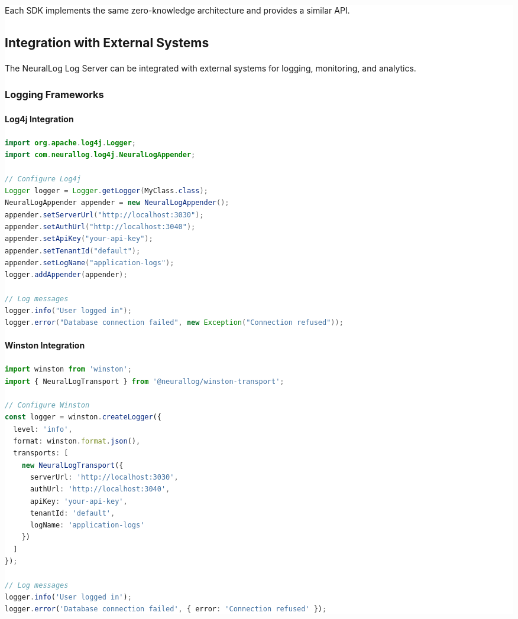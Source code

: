 Each SDK implements the same zero-knowledge architecture and provides a similar API.

## Integration with External Systems

The NeuralLog Log Server can be integrated with external systems for logging, monitoring, and analytics.

### Logging Frameworks

#### Log4j Integration

```java
import org.apache.log4j.Logger;
import com.neurallog.log4j.NeuralLogAppender;

// Configure Log4j
Logger logger = Logger.getLogger(MyClass.class);
NeuralLogAppender appender = new NeuralLogAppender();
appender.setServerUrl("http://localhost:3030");
appender.setAuthUrl("http://localhost:3040");
appender.setApiKey("your-api-key");
appender.setTenantId("default");
appender.setLogName("application-logs");
logger.addAppender(appender);

// Log messages
logger.info("User logged in");
logger.error("Database connection failed", new Exception("Connection refused"));
```

#### Winston Integration

```typescript
import winston from 'winston';
import { NeuralLogTransport } from '@neurallog/winston-transport';

// Configure Winston
const logger = winston.createLogger({
  level: 'info',
  format: winston.format.json(),
  transports: [
    new NeuralLogTransport({
      serverUrl: 'http://localhost:3030',
      authUrl: 'http://localhost:3040',
      apiKey: 'your-api-key',
      tenantId: 'default',
      logName: 'application-logs'
    })
  ]
});

// Log messages
logger.info('User logged in');
logger.error('Database connection failed', { error: 'Connection refused' });
```
